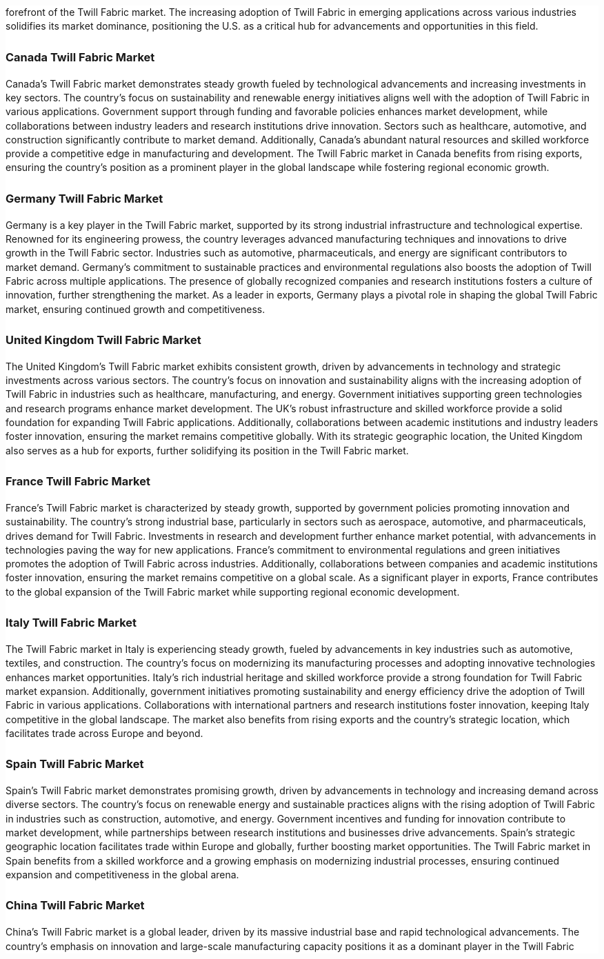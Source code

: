 forefront of the Twill Fabric market. The increasing adoption of Twill Fabric in emerging applications across various industries solidifies its market dominance, positioning the U.S. as a critical hub for advancements and opportunities in this field.</p><h3>Canada Twill Fabric Market</h3><p>Canada&rsquo;s Twill Fabric market demonstrates steady growth fueled by technological advancements and increasing investments in key sectors. The country&rsquo;s focus on sustainability and renewable energy initiatives aligns well with the adoption of Twill Fabric in various applications. Government support through funding and favorable policies enhances market development, while collaborations between industry leaders and research institutions drive innovation. Sectors such as healthcare, automotive, and construction significantly contribute to market demand. Additionally, Canada&rsquo;s abundant natural resources and skilled workforce provide a competitive edge in manufacturing and development. The Twill Fabric market in Canada benefits from rising exports, ensuring the country&rsquo;s position as a prominent player in the global landscape while fostering regional economic growth.</p><h3>Germany Twill Fabric Market</h3><p>Germany is a key player in the Twill Fabric market, supported by its strong industrial infrastructure and technological expertise. Renowned for its engineering prowess, the country leverages advanced manufacturing techniques and innovations to drive growth in the Twill Fabric sector. Industries such as automotive, pharmaceuticals, and energy are significant contributors to market demand. Germany&rsquo;s commitment to sustainable practices and environmental regulations also boosts the adoption of Twill Fabric across multiple applications. The presence of globally recognized companies and research institutions fosters a culture of innovation, further strengthening the market. As a leader in exports, Germany plays a pivotal role in shaping the global Twill Fabric market, ensuring continued growth and competitiveness.</p><h3>United Kingdom Twill Fabric Market</h3><p>The United Kingdom&rsquo;s Twill Fabric market exhibits consistent growth, driven by advancements in technology and strategic investments across various sectors. The country&rsquo;s focus on innovation and sustainability aligns with the increasing adoption of Twill Fabric in industries such as healthcare, manufacturing, and energy. Government initiatives supporting green technologies and research programs enhance market development. The UK&rsquo;s robust infrastructure and skilled workforce provide a solid foundation for expanding Twill Fabric applications. Additionally, collaborations between academic institutions and industry leaders foster innovation, ensuring the market remains competitive globally. With its strategic geographic location, the United Kingdom also serves as a hub for exports, further solidifying its position in the Twill Fabric market.</p><h3>France Twill Fabric Market</h3><p>France&rsquo;s Twill Fabric market is characterized by steady growth, supported by government policies promoting innovation and sustainability. The country&rsquo;s strong industrial base, particularly in sectors such as aerospace, automotive, and pharmaceuticals, drives demand for Twill Fabric. Investments in research and development further enhance market potential, with advancements in technologies paving the way for new applications. France&rsquo;s commitment to environmental regulations and green initiatives promotes the adoption of Twill Fabric across industries. Additionally, collaborations between companies and academic institutions foster innovation, ensuring the market remains competitive on a global scale. As a significant player in exports, France contributes to the global expansion of the Twill Fabric market while supporting regional economic development.</p><h3>Italy Twill Fabric Market</h3><p>The Twill Fabric market in Italy is experiencing steady growth, fueled by advancements in key industries such as automotive, textiles, and construction. The country&rsquo;s focus on modernizing its manufacturing processes and adopting innovative technologies enhances market opportunities. Italy&rsquo;s rich industrial heritage and skilled workforce provide a strong foundation for Twill Fabric market expansion. Additionally, government initiatives promoting sustainability and energy efficiency drive the adoption of Twill Fabric in various applications. Collaborations with international partners and research institutions foster innovation, keeping Italy competitive in the global landscape. The market also benefits from rising exports and the country&rsquo;s strategic location, which facilitates trade across Europe and beyond.</p><h3>Spain Twill Fabric Market</h3><p>Spain&rsquo;s Twill Fabric market demonstrates promising growth, driven by advancements in technology and increasing demand across diverse sectors. The country&rsquo;s focus on renewable energy and sustainable practices aligns with the rising adoption of Twill Fabric in industries such as construction, automotive, and energy. Government incentives and funding for innovation contribute to market development, while partnerships between research institutions and businesses drive advancements. Spain&rsquo;s strategic geographic location facilitates trade within Europe and globally, further boosting market opportunities. The Twill Fabric market in Spain benefits from a skilled workforce and a growing emphasis on modernizing industrial processes, ensuring continued expansion and competitiveness in the global arena.</p><h3>China Twill Fabric Market</h3><p>China&rsquo;s Twill Fabric market is a global leader, driven by its massive industrial base and rapid technological advancements. The country&rsquo;s emphasis on innovation and large-scale manufacturing capacity positions it as a dominant player in the Twill Fabric